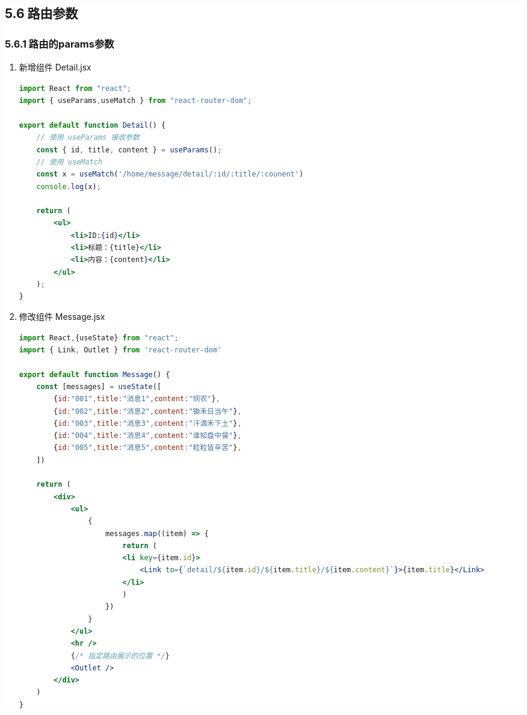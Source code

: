 ## 5.6 路由参数

### 5.6.1 路由的params参数

1. 新增组件 Detail.jsx

    ```jsx
    import React from "react";
    import { useParams,useMatch } from "react-router-dom";

    export default function Detail() {
        // 使用 useParams 接收参数
        const { id, title, content } = useParams();
        // 使用 useMatch
        const x = useMatch('/home/message/detail/:id/:title/:counent')
        console.log(x);
        
        return (
            <ul>
                <li>ID:{id}</li>
                <li>标题：{title}</li>
                <li>内容：{content}</li>
            </ul>
        );
    }
    ```
2. 修改组件 Message.jsx

    ```jsx
    import React,{useState} from "react";
    import { Link, Outlet } from 'react-router-dom'

    export default function Message() {
        const [messages] = useState([
            {id:"001",title:"消息1",content:"悯农"},
            {id:"002",title:"消息2",content:"锄禾日当午"},
            {id:"003",title:"消息3",content:"汗滴禾下土"},
            {id:"004",title:"消息4",content:"谁知盘中餐"},
            {id:"005",title:"消息5",content:"粒粒皆辛苦"},
        ])

        return (
            <div>
                <ul>
                    {
                        messages.map((item) => {
                            return (
                            <li key={item.id}>
                                <Link to={`detail/${item.id}/${item.title}/${item.content}`}>{item.title}</Link>
                            </li>
                            )
                        })
                    }
                </ul>
                <hr />
                {/* 指定路由展示的位置 */}
                <Outlet />
            </div>
        )
    }
